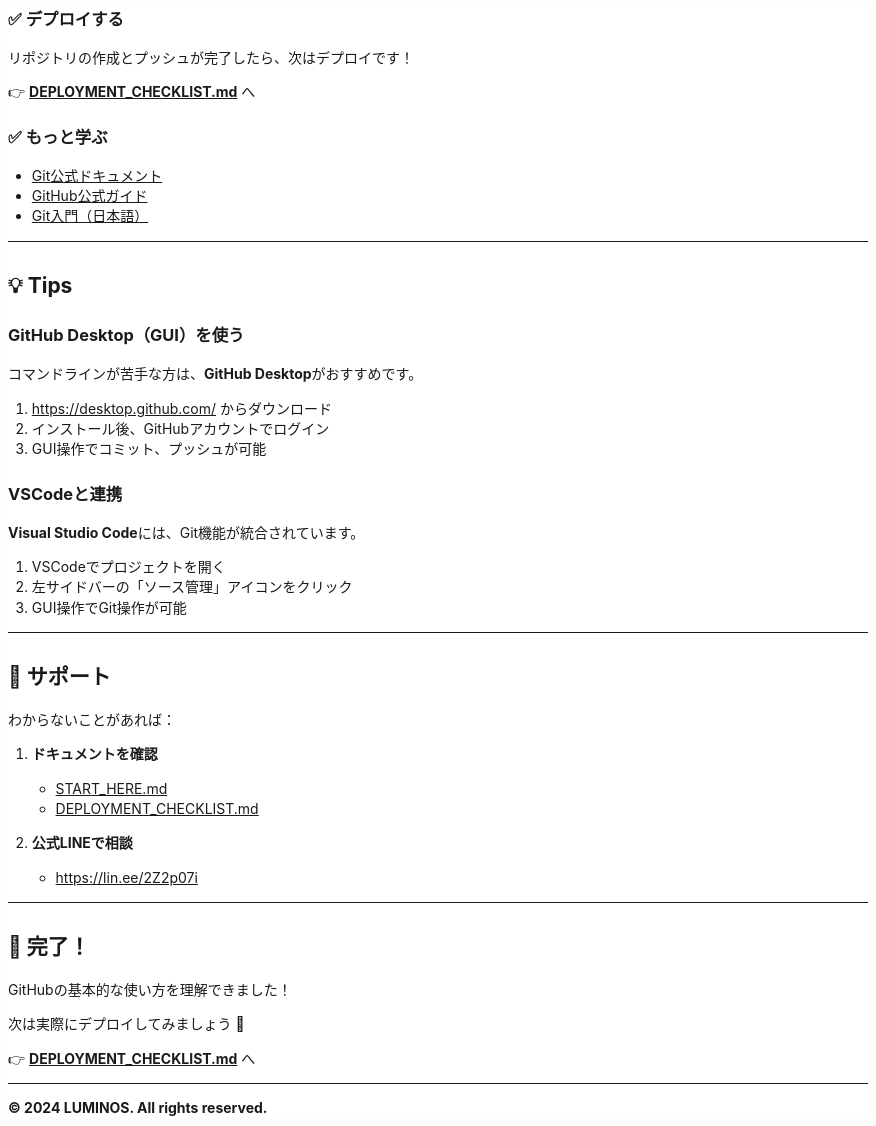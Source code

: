 ### ✅ デプロイする

リポジトリの作成とプッシュが完了したら、次はデプロイです！

👉 **[DEPLOYMENT_CHECKLIST.md](DEPLOYMENT_CHECKLIST.md)** へ

### ✅ もっと学ぶ

- [Git公式ドキュメント](https://git-scm.com/doc)
- [GitHub公式ガイド](https://docs.github.com/ja)
- [Git入門（日本語）](https://backlog.com/ja/git-tutorial/)

---

## 💡 Tips

### GitHub Desktop（GUI）を使う

コマンドラインが苦手な方は、**GitHub Desktop**がおすすめです。

1. https://desktop.github.com/ からダウンロード
2. インストール後、GitHubアカウントでログイン
3. GUI操作でコミット、プッシュが可能

### VSCodeと連携

**Visual Studio Code**には、Git機能が統合されています。

1. VSCodeでプロジェクトを開く
2. 左サイドバーの「ソース管理」アイコンをクリック
3. GUI操作でGit操作が可能

---

## 🤝 サポート

わからないことがあれば：

1. **ドキュメントを確認**
   - [START_HERE.md](START_HERE.md)
   - [DEPLOYMENT_CHECKLIST.md](DEPLOYMENT_CHECKLIST.md)

2. **公式LINEで相談**
   - https://lin.ee/2Z2p07i

---

## 🎉 完了！

GitHubの基本的な使い方を理解できました！

次は実際にデプロイしてみましょう 🚀

👉 **[DEPLOYMENT_CHECKLIST.md](DEPLOYMENT_CHECKLIST.md)** へ

---

**© 2024 LUMINOS. All rights reserved.**
